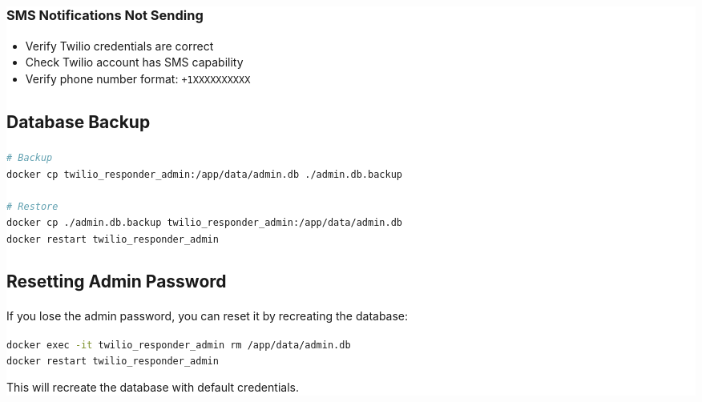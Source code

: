 ### SMS Notifications Not Sending
- Verify Twilio credentials are correct
- Check Twilio account has SMS capability
- Verify phone number format: `+1XXXXXXXXXX`

## Database Backup

```bash
# Backup
docker cp twilio_responder_admin:/app/data/admin.db ./admin.db.backup

# Restore
docker cp ./admin.db.backup twilio_responder_admin:/app/data/admin.db
docker restart twilio_responder_admin
```

## Resetting Admin Password

If you lose the admin password, you can reset it by recreating the database:

```bash
docker exec -it twilio_responder_admin rm /app/data/admin.db
docker restart twilio_responder_admin
```

This will recreate the database with default credentials.
